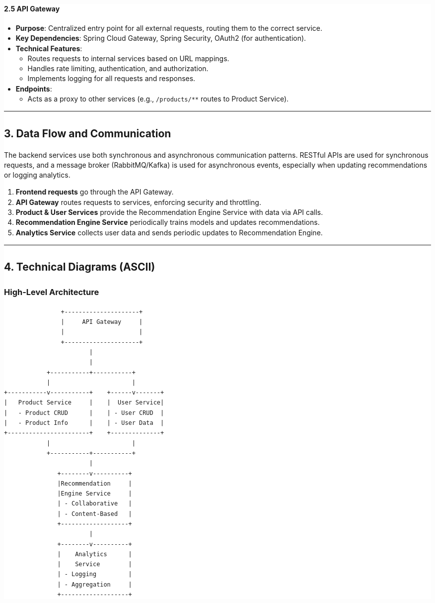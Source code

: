 #### 2.5 API Gateway

- **Purpose**: Centralized entry point for all external requests, routing them to the correct service.
- **Key Dependencies**: Spring Cloud Gateway, Spring Security, OAuth2 (for authentication).
- **Technical Features**:
  - Routes requests to internal services based on URL mappings.
  - Handles rate limiting, authentication, and authorization.
  - Implements logging for all requests and responses.
- **Endpoints**:
  - Acts as a proxy to other services (e.g., `/products/**` routes to Product Service).

---

## 3. Data Flow and Communication

The backend services use both synchronous and asynchronous communication patterns. RESTful APIs are used for synchronous requests, and a message broker (RabbitMQ/Kafka) is used for asynchronous events, especially when updating recommendations or logging analytics.

1. **Frontend requests** go through the API Gateway.
2. **API Gateway** routes requests to services, enforcing security and throttling.
3. **Product & User Services** provide the Recommendation Engine Service with data via API calls.
4. **Recommendation Engine Service** periodically trains models and updates recommendations.
5. **Analytics Service** collects user data and sends periodic updates to Recommendation Engine.

---

## 4. Technical Diagrams (ASCII)

### High-Level Architecture

```plaintext
                +---------------------+
                |     API Gateway     |
                |                     |
                +---------------------+
                        |
                        |
            +-----------+-----------+
            |                       |
+-----------v-----------+    +------v-------+
|   Product Service     |    |  User Service|
|   - Product CRUD      |    | - User CRUD  |
|   - Product Info      |    | - User Data  |
+-----------------------+    +--------------+
            |                       |
            +-----------+-----------+
                        |
               +--------v----------+
               |Recommendation     |
               |Engine Service     |
               | - Collaborative   |
               | - Content-Based   |
               +-------------------+
                        |
               +--------v----------+
               |    Analytics      |
               |    Service        |
               | - Logging         |
               | - Aggregation     |
               +-------------------+
```
